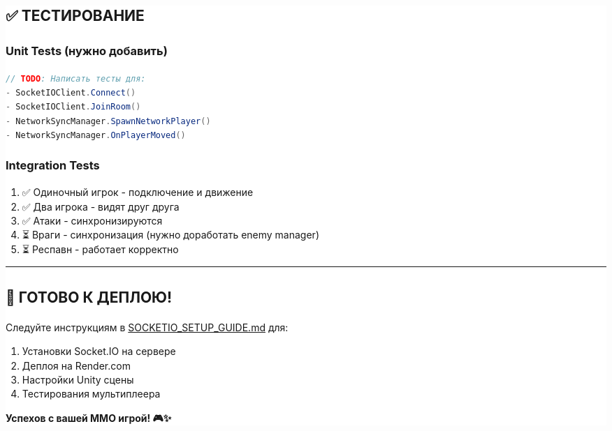 
## ✅ ТЕСТИРОВАНИЕ

### Unit Tests (нужно добавить)
```csharp
// TODO: Написать тесты для:
- SocketIOClient.Connect()
- SocketIOClient.JoinRoom()
- NetworkSyncManager.SpawnNetworkPlayer()
- NetworkSyncManager.OnPlayerMoved()
```

### Integration Tests
1. ✅ Одиночный игрок - подключение и движение
2. ✅ Два игрока - видят друг друга
3. ✅ Атаки - синхронизируются
4. ⏳ Враги - синхронизация (нужно доработать enemy manager)
5. ⏳ Респавн - работает корректно

---

## 🚀 ГОТОВО К ДЕПЛОЮ!

Следуйте инструкциям в [SOCKETIO_SETUP_GUIDE.md](SOCKETIO_SETUP_GUIDE.md) для:
1. Установки Socket.IO на сервере
2. Деплоя на Render.com
3. Настройки Unity сцены
4. Тестирования мультиплеера

**Успехов с вашей MMO игрой! 🎮✨**
